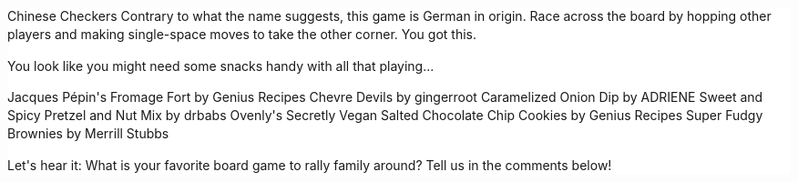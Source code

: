 Chinese Checkers
Contrary to what the name suggests, this game is German in origin. Race across the board by hopping other players and making single-space moves to take the other corner. You got this.

You look like you might need some snacks handy with all that playing...

Jacques Pépin's Fromage Fort
by Genius Recipes
Chevre Devils
by gingerroot
Caramelized Onion Dip
by ADRIENE
Sweet and Spicy Pretzel and Nut Mix
by drbabs
Ovenly's Secretly Vegan Salted Chocolate Chip Cookies
by Genius Recipes
Super Fudgy Brownies
by Merrill Stubbs

Let's hear it: What is your favorite board game to rally family around? Tell us in the comments below!
